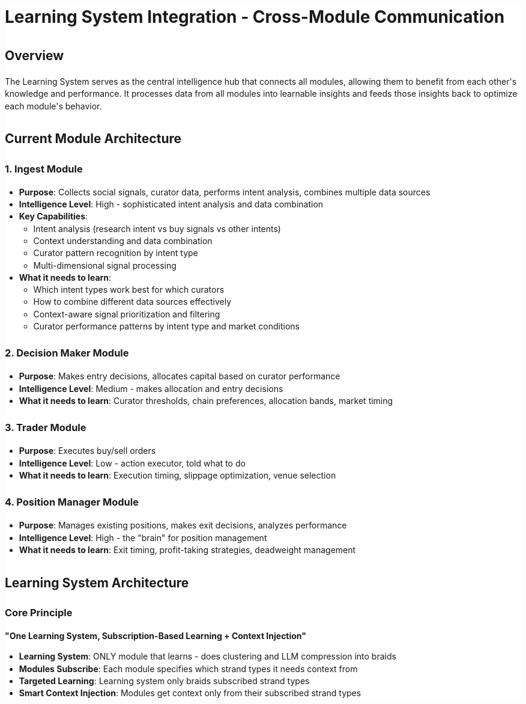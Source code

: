 # Learning System Integration - Cross-Module Communication

## Overview

The Learning System serves as the central intelligence hub that connects all modules, allowing them to benefit from each other's knowledge and performance. It processes data from all modules into learnable insights and feeds those insights back to optimize each module's behavior.

## Current Module Architecture

### 1. Ingest Module
- **Purpose**: Collects social signals, curator data, performs intent analysis, combines multiple data sources
- **Intelligence Level**: High - sophisticated intent analysis and data combination
- **Key Capabilities**: 
  - Intent analysis (research intent vs buy signals vs other intents)
  - Context understanding and data combination
  - Curator pattern recognition by intent type
  - Multi-dimensional signal processing
- **What it needs to learn**: 
  - Which intent types work best for which curators
  - How to combine different data sources effectively
  - Context-aware signal prioritization and filtering
  - Curator performance patterns by intent type and market conditions

### 2. Decision Maker Module
- **Purpose**: Makes entry decisions, allocates capital based on curator performance
- **Intelligence Level**: Medium - makes allocation and entry decisions
- **What it needs to learn**: Curator thresholds, chain preferences, allocation bands, market timing

### 3. Trader Module
- **Purpose**: Executes buy/sell orders
- **Intelligence Level**: Low - action executor, told what to do
- **What it needs to learn**: Execution timing, slippage optimization, venue selection

### 4. Position Manager Module
- **Purpose**: Manages existing positions, makes exit decisions, analyzes performance
- **Intelligence Level**: High - the "brain" for position management
- **What it needs to learn**: Exit timing, profit-taking strategies, deadweight management

## Learning System Architecture

### Core Principle
**"One Learning System, Subscription-Based Learning + Context Injection"**

- **Learning System**: ONLY module that learns - does clustering and LLM compression into braids
- **Modules Subscribe**: Each module specifies which strand types it needs context from
- **Targeted Learning**: Learning system only braids subscribed strand types
- **Smart Context Injection**: Modules get context only from their subscribed strand types
